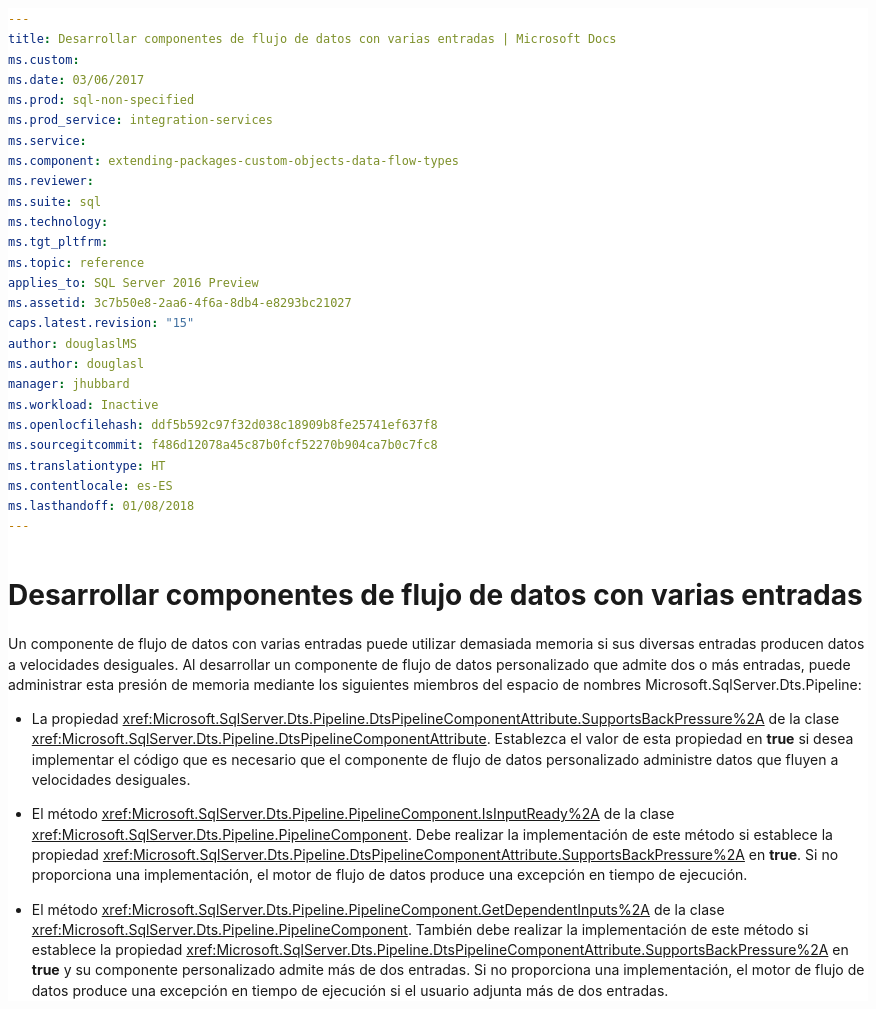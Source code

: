 ```yaml
---
title: Desarrollar componentes de flujo de datos con varias entradas | Microsoft Docs
ms.custom: 
ms.date: 03/06/2017
ms.prod: sql-non-specified
ms.prod_service: integration-services
ms.service: 
ms.component: extending-packages-custom-objects-data-flow-types
ms.reviewer: 
ms.suite: sql
ms.technology: 
ms.tgt_pltfrm: 
ms.topic: reference
applies_to: SQL Server 2016 Preview
ms.assetid: 3c7b50e8-2aa6-4f6a-8db4-e8293bc21027
caps.latest.revision: "15"
author: douglaslMS
ms.author: douglasl
manager: jhubbard
ms.workload: Inactive
ms.openlocfilehash: ddf5b592c97f32d038c18909b8fe25741ef637f8
ms.sourcegitcommit: f486d12078a45c87b0fcf52270b904ca7b0c7fc8
ms.translationtype: HT
ms.contentlocale: es-ES
ms.lasthandoff: 01/08/2018
---
```

# <a name="developing-data-flow-components-with-multiple-inputs"></a>Desarrollar componentes de flujo de datos con varias entradas
  Un componente de flujo de datos con varias entradas puede utilizar demasiada memoria si sus diversas entradas producen datos a velocidades desiguales. Al desarrollar un componente de flujo de datos personalizado que admite dos o más entradas, puede administrar esta presión de memoria mediante los siguientes miembros del espacio de nombres Microsoft.SqlServer.Dts.Pipeline:  
  
-   La propiedad <xref:Microsoft.SqlServer.Dts.Pipeline.DtsPipelineComponentAttribute.SupportsBackPressure%2A> de la clase <xref:Microsoft.SqlServer.Dts.Pipeline.DtsPipelineComponentAttribute>. Establezca el valor de esta propiedad en **true** si desea implementar el código que es necesario que el componente de flujo de datos personalizado administre datos que fluyen a velocidades desiguales.  
  
-   El método <xref:Microsoft.SqlServer.Dts.Pipeline.PipelineComponent.IsInputReady%2A> de la clase <xref:Microsoft.SqlServer.Dts.Pipeline.PipelineComponent>. Debe realizar la implementación de este método si establece la propiedad <xref:Microsoft.SqlServer.Dts.Pipeline.DtsPipelineComponentAttribute.SupportsBackPressure%2A> en **true**. Si no proporciona una implementación, el motor de flujo de datos produce una excepción en tiempo de ejecución.  
  
-   El método <xref:Microsoft.SqlServer.Dts.Pipeline.PipelineComponent.GetDependentInputs%2A> de la clase <xref:Microsoft.SqlServer.Dts.Pipeline.PipelineComponent>. También debe realizar la implementación de este método si establece la propiedad <xref:Microsoft.SqlServer.Dts.Pipeline.DtsPipelineComponentAttribute.SupportsBackPressure%2A> en **true** y su componente personalizado admite más de dos entradas. Si no proporciona una implementación, el motor de flujo de datos produce una excepción en tiempo de ejecución si el usuario adjunta más de dos entradas.  
  